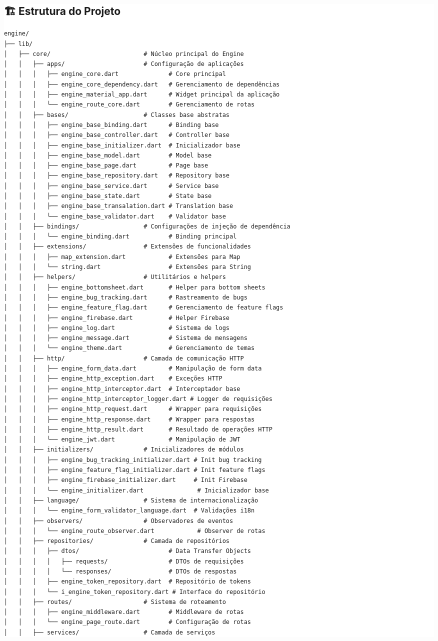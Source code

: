 ## 🏗️ Estrutura do Projeto

```
engine/
├── lib/
│   ├── core/                          # Núcleo principal do Engine
│   │   ├── apps/                      # Configuração de aplicações
│   │   │   ├── engine_core.dart              # Core principal
│   │   │   ├── engine_core_dependency.dart   # Gerenciamento de dependências
│   │   │   ├── engine_material_app.dart      # Widget principal da aplicação
│   │   │   └── engine_route_core.dart        # Gerenciamento de rotas
│   │   ├── bases/                     # Classes base abstratas
│   │   │   ├── engine_base_binding.dart      # Binding base
│   │   │   ├── engine_base_controller.dart   # Controller base
│   │   │   ├── engine_base_initializer.dart  # Inicializador base
│   │   │   ├── engine_base_model.dart        # Model base
│   │   │   ├── engine_base_page.dart         # Page base
│   │   │   ├── engine_base_repository.dart   # Repository base
│   │   │   ├── engine_base_service.dart      # Service base
│   │   │   ├── engine_base_state.dart        # State base
│   │   │   ├── engine_base_transalation.dart # Translation base
│   │   │   └── engine_base_validator.dart    # Validator base
│   │   ├── bindings/                  # Configurações de injeção de dependência
│   │   │   └── engine_binding.dart           # Binding principal
│   │   ├── extensions/                # Extensões de funcionalidades
│   │   │   ├── map_extension.dart            # Extensões para Map
│   │   │   └── string.dart                   # Extensões para String
│   │   ├── helpers/                   # Utilitários e helpers
│   │   │   ├── engine_bottomsheet.dart       # Helper para bottom sheets
│   │   │   ├── engine_bug_tracking.dart      # Rastreamento de bugs
│   │   │   ├── engine_feature_flag.dart      # Gerenciamento de feature flags
│   │   │   ├── engine_firebase.dart          # Helper Firebase
│   │   │   ├── engine_log.dart               # Sistema de logs
│   │   │   ├── engine_message.dart           # Sistema de mensagens
│   │   │   └── engine_theme.dart             # Gerenciamento de temas
│   │   ├── http/                      # Camada de comunicação HTTP
│   │   │   ├── engine_form_data.dart         # Manipulação de form data
│   │   │   ├── engine_http_exception.dart    # Exceções HTTP
│   │   │   ├── engine_http_interceptor.dart  # Interceptador base
│   │   │   ├── engine_http_interceptor_logger.dart # Logger de requisições
│   │   │   ├── engine_http_request.dart      # Wrapper para requisições
│   │   │   ├── engine_http_response.dart     # Wrapper para respostas
│   │   │   ├── engine_http_result.dart       # Resultado de operações HTTP
│   │   │   └── engine_jwt.dart               # Manipulação de JWT
│   │   ├── initializers/              # Inicializadores de módulos
│   │   │   ├── engine_bug_tracking_initializer.dart # Init bug tracking
│   │   │   ├── engine_feature_flag_initializer.dart # Init feature flags
│   │   │   ├── engine_firebase_initializer.dart     # Init Firebase
│   │   │   └── engine_initializer.dart               # Inicializador base
│   │   ├── language/                  # Sistema de internacionalização
│   │   │   └── engine_form_validator_language.dart  # Validações i18n
│   │   ├── observers/                 # Observadores de eventos
│   │   │   └── engine_route_observer.dart            # Observer de rotas
│   │   ├── repositories/              # Camada de repositórios
│   │   │   ├── dtos/                         # Data Transfer Objects
│   │   │   │   ├── requests/                 # DTOs de requisições
│   │   │   │   └── responses/                # DTOs de respostas
│   │   │   ├── engine_token_repository.dart  # Repositório de tokens
│   │   │   └── i_engine_token_repository.dart # Interface do repositório
│   │   ├── routes/                    # Sistema de roteamento
│   │   │   ├── engine_middleware.dart        # Middleware de rotas
│   │   │   └── engine_page_route.dart        # Configuração de rotas
│   │   ├── services/                  # Camada de serviços
```